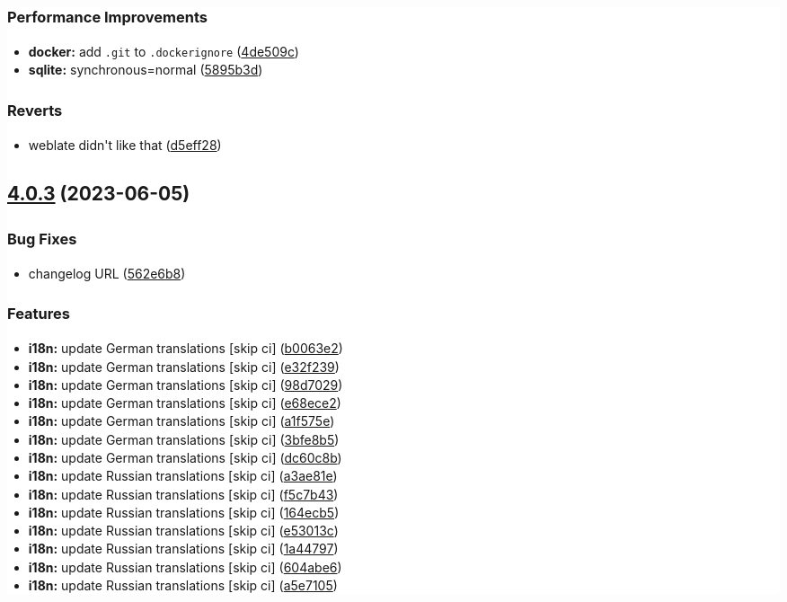 
### Performance Improvements

* **docker:** add `.git` to `.dockerignore` ([4de509c](https://github.com/discord-tickets/bot/commit/4de509cd1b9d7765360a90d9786211615fad007c))
* **sqlite:** synchronous=normal  ([5895b3d](https://github.com/discord-tickets/bot/commit/5895b3dd6e1b953c80d122cd82056272cb316437))


### Reverts

* weblate didn't like that ([d5eff28](https://github.com/discord-tickets/bot/commit/d5eff28b8813cfc5bc7ff356fc4ebe0d000ba11b))



## [4.0.3](https://github.com/discord-tickets/bot/compare/v4.0.2...v4.0.3) (2023-06-05)


### Bug Fixes

* changelog URL ([562e6b8](https://github.com/discord-tickets/bot/commit/562e6b874db3aebfa346aa0eb33ae1c5097a2aa8))


### Features

* **i18n:** update German translations [skip ci] ([b0063e2](https://github.com/discord-tickets/bot/commit/b0063e261989538f48d48dad4cbfb3bc666d8523))
* **i18n:** update German translations [skip ci] ([e32f239](https://github.com/discord-tickets/bot/commit/e32f2399bc2a73b402bb19f714416538811208e8))
* **i18n:** update German translations [skip ci] ([98d7029](https://github.com/discord-tickets/bot/commit/98d7029483fe4bbea6d610f0ec9a83be18885319))
* **i18n:** update German translations [skip ci] ([e68ece2](https://github.com/discord-tickets/bot/commit/e68ece2207526cca44012d2469c7f622744bc321))
* **i18n:** update German translations [skip ci] ([a1f575e](https://github.com/discord-tickets/bot/commit/a1f575ebbd1943a6cfc7c9bd5467af33a93c5727))
* **i18n:** update German translations [skip ci] ([3bfe8b5](https://github.com/discord-tickets/bot/commit/3bfe8b5bbc2165d5b495c233eea82d25722542f5))
* **i18n:** update German translations [skip ci] ([dc60c8b](https://github.com/discord-tickets/bot/commit/dc60c8b3bc7bacd516416fe8c4113c8b8662a348))
* **i18n:** update Russian translations [skip ci] ([a3ae81e](https://github.com/discord-tickets/bot/commit/a3ae81ee77ae175107abcc4a417af844da7b04a4))
* **i18n:** update Russian translations [skip ci] ([f5c7b43](https://github.com/discord-tickets/bot/commit/f5c7b431bad7118da5361b0be9e0060029b809dd))
* **i18n:** update Russian translations [skip ci] ([164ecb5](https://github.com/discord-tickets/bot/commit/164ecb550fa111e407ec317f8031e56d813aec92))
* **i18n:** update Russian translations [skip ci] ([e53013c](https://github.com/discord-tickets/bot/commit/e53013cffb6df3af663d1e873661ddce7867da28))
* **i18n:** update Russian translations [skip ci] ([1a44797](https://github.com/discord-tickets/bot/commit/1a447972e56d36af9876474d0c6f7fa1529a29d2))
* **i18n:** update Russian translations [skip ci] ([604abe6](https://github.com/discord-tickets/bot/commit/604abe67b8367559998dd72783728f945b29f127))
* **i18n:** update Russian translations [skip ci] ([a5e7105](https://github.com/discord-tickets/bot/commit/a5e7105a5fbdfa72c12b311bc7838ab8be331863))
